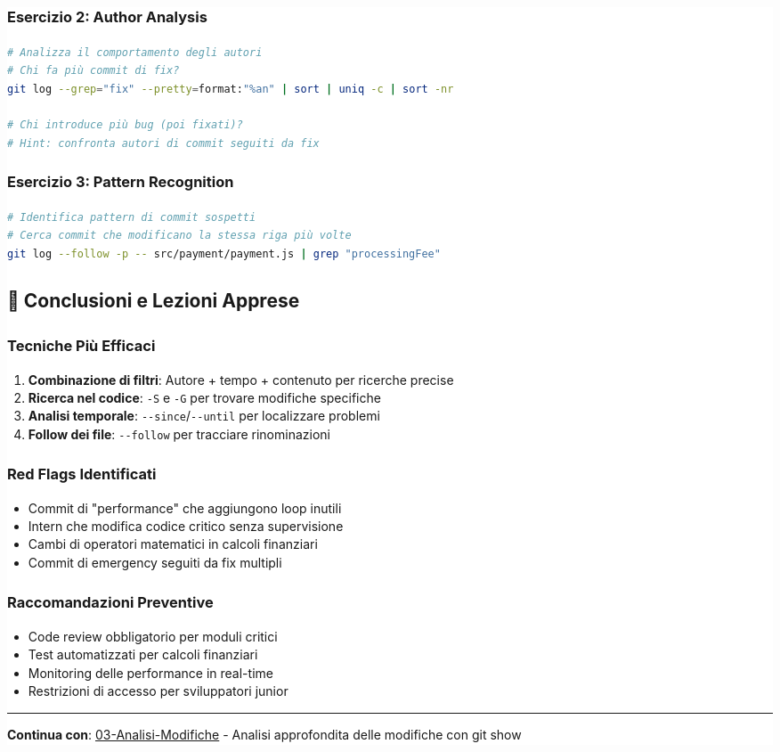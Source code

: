 ### Esercizio 2: Author Analysis
```bash
# Analizza il comportamento degli autori
# Chi fa più commit di fix?
git log --grep="fix" --pretty=format:"%an" | sort | uniq -c | sort -nr

# Chi introduce più bug (poi fixati)?
# Hint: confronta autori di commit seguiti da fix
```

### Esercizio 3: Pattern Recognition
```bash
# Identifica pattern di commit sospetti
# Cerca commit che modificano la stessa riga più volte
git log --follow -p -- src/payment/payment.js | grep "processingFee"
```

## 🔄 Conclusioni e Lezioni Apprese

### Tecniche Più Efficaci
1. **Combinazione di filtri**: Autore + tempo + contenuto per ricerche precise
2. **Ricerca nel codice**: `-S` e `-G` per trovare modifiche specifiche
3. **Analisi temporale**: `--since`/`--until` per localizzare problemi
4. **Follow dei file**: `--follow` per tracciare rinominazioni

### Red Flags Identificati
- Commit di "performance" che aggiungono loop inutili
- Intern che modifica codice critico senza supervisione
- Cambi di operatori matematici in calcoli finanziari
- Commit di emergency seguiti da fix multipli

### Raccomandazioni Preventive
- Code review obbligatorio per moduli critici
- Test automatizzati per calcoli finanziari
- Monitoring delle performance in real-time
- Restrizioni di accesso per sviluppatori junior

---

**Continua con**: [03-Analisi-Modifiche](./03-analisi-modifiche.md) - Analisi approfondita delle modifiche con git show
